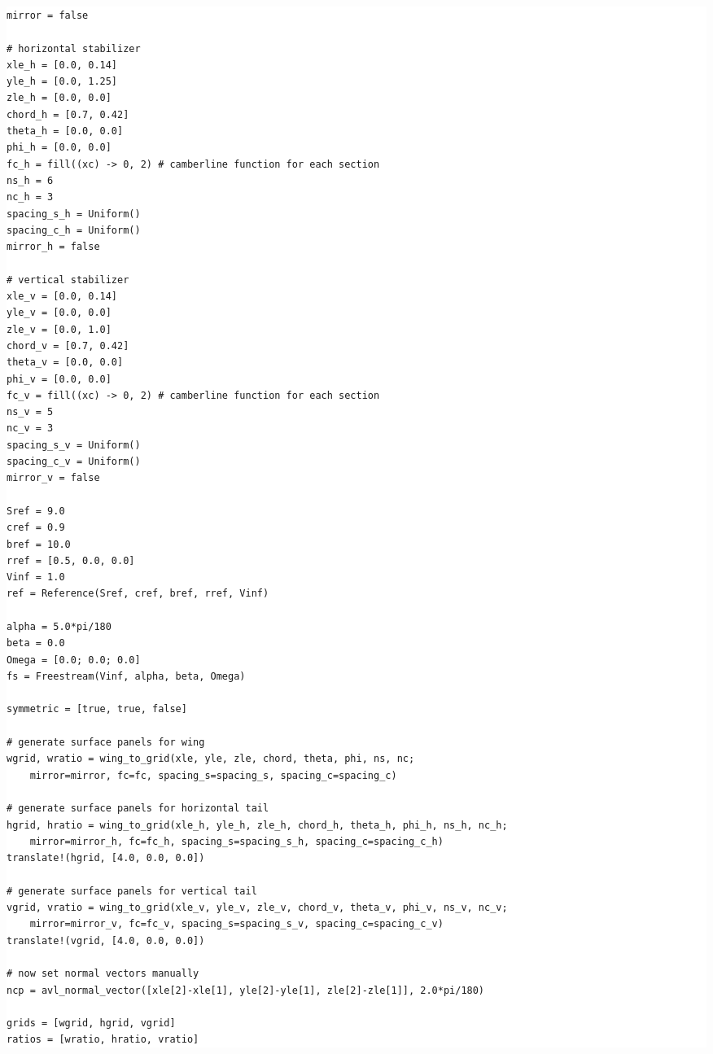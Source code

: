 ```@example wing-tail
mirror = false

# horizontal stabilizer
xle_h = [0.0, 0.14]
yle_h = [0.0, 1.25]
zle_h = [0.0, 0.0]
chord_h = [0.7, 0.42]
theta_h = [0.0, 0.0]
phi_h = [0.0, 0.0]
fc_h = fill((xc) -> 0, 2) # camberline function for each section
ns_h = 6
nc_h = 3
spacing_s_h = Uniform()
spacing_c_h = Uniform()
mirror_h = false

# vertical stabilizer
xle_v = [0.0, 0.14]
yle_v = [0.0, 0.0]
zle_v = [0.0, 1.0]
chord_v = [0.7, 0.42]
theta_v = [0.0, 0.0]
phi_v = [0.0, 0.0]
fc_v = fill((xc) -> 0, 2) # camberline function for each section
ns_v = 5
nc_v = 3
spacing_s_v = Uniform()
spacing_c_v = Uniform()
mirror_v = false

Sref = 9.0
cref = 0.9
bref = 10.0
rref = [0.5, 0.0, 0.0]
Vinf = 1.0
ref = Reference(Sref, cref, bref, rref, Vinf)

alpha = 5.0*pi/180
beta = 0.0
Omega = [0.0; 0.0; 0.0]
fs = Freestream(Vinf, alpha, beta, Omega)

symmetric = [true, true, false]

# generate surface panels for wing
wgrid, wratio = wing_to_grid(xle, yle, zle, chord, theta, phi, ns, nc;
    mirror=mirror, fc=fc, spacing_s=spacing_s, spacing_c=spacing_c)

# generate surface panels for horizontal tail
hgrid, hratio = wing_to_grid(xle_h, yle_h, zle_h, chord_h, theta_h, phi_h, ns_h, nc_h;
    mirror=mirror_h, fc=fc_h, spacing_s=spacing_s_h, spacing_c=spacing_c_h)
translate!(hgrid, [4.0, 0.0, 0.0])

# generate surface panels for vertical tail
vgrid, vratio = wing_to_grid(xle_v, yle_v, zle_v, chord_v, theta_v, phi_v, ns_v, nc_v;
    mirror=mirror_v, fc=fc_v, spacing_s=spacing_s_v, spacing_c=spacing_c_v)
translate!(vgrid, [4.0, 0.0, 0.0])

# now set normal vectors manually
ncp = avl_normal_vector([xle[2]-xle[1], yle[2]-yle[1], zle[2]-zle[1]], 2.0*pi/180)

grids = [wgrid, hgrid, vgrid]
ratios = [wratio, hratio, vratio]
```